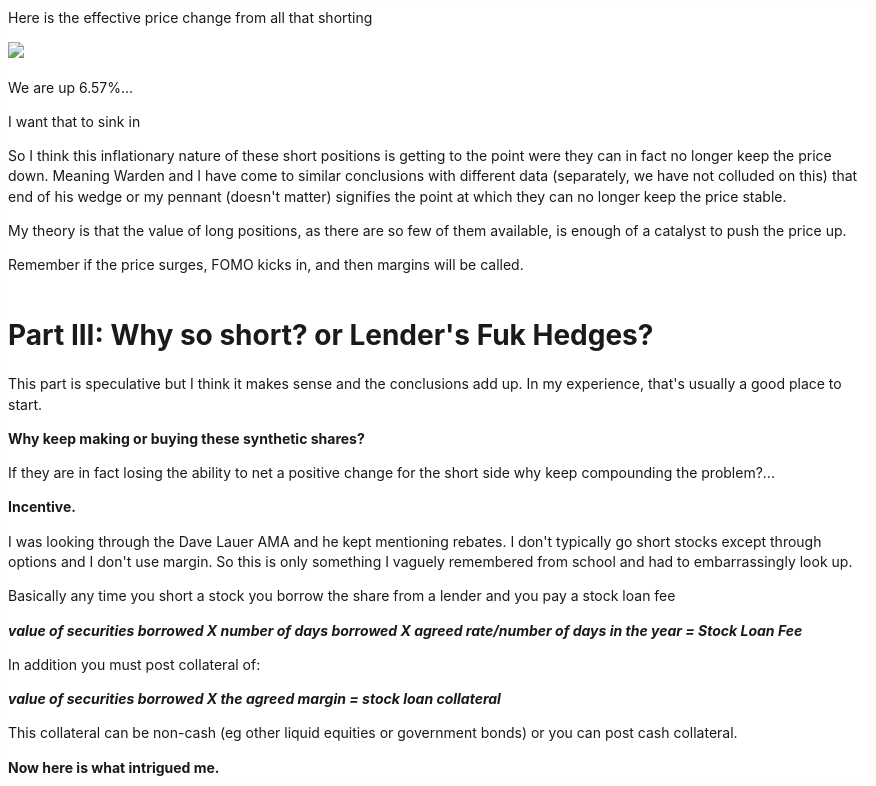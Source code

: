 Here is the effective price change from all that shorting


![](/img/m9dr06xm78y61.png)


We are up 6.57%...


I want that to sink in


So I think this inflationary nature of these short positions is getting to the point were they can in fact no longer keep the price down. Meaning Warden and I have come to similar conclusions with different data (separately, we have not colluded on this) that end of his wedge or my pennant (doesn't matter) signifies the point at which they can no longer keep the price stable.


My theory is that the value of long positions, as there are so few of them available, is enough of a catalyst to push the price up.


Remember if the price surges, FOMO kicks in, and then margins will be called.


Part III: Why so short? or Lender's Fuk Hedges?
===============================================


This part is speculative but I think it makes sense and the conclusions add up. In my experience, that's usually a good place to start.


**Why keep making or buying these synthetic shares?**


If they are in fact losing the ability to net a positive change for the short side why keep compounding the problem?...


**Incentive.**


I was looking through the Dave Lauer AMA and he kept mentioning rebates. I don't typically go short stocks except through options and I don't use margin. So this is only something I vaguely remembered from school and had to embarrassingly look up.


Basically any time you short a stock you borrow the share from a lender and you pay a stock loan fee


***value of securities borrowed X number of days borrowed X agreed rate/number of days in the year = Stock Loan Fee***


In addition you must post collateral of:


***value of securities borrowed X the agreed margin = stock loan collateral***


This collateral can be non-cash (eg other liquid equities or government bonds) or you can post cash collateral.


**Now here is what intrigued me.**
